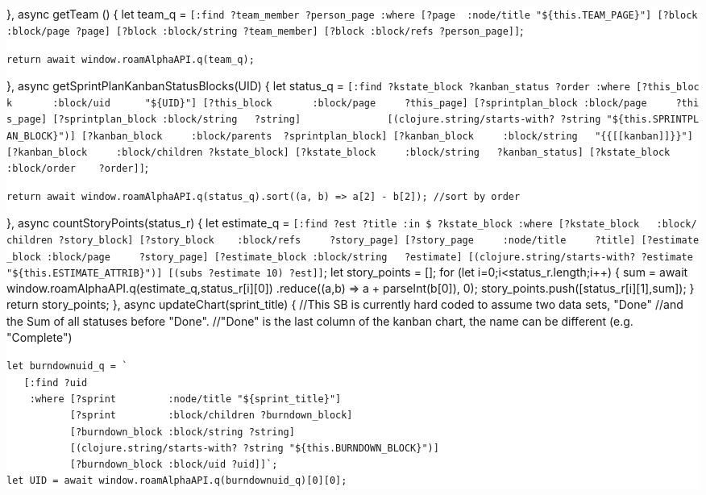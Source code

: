   },
  async getTeam () {
    let team_q = `[:find ?team_member ?person_page
 				   :where [?page  :node/title "${this.TEAM_PAGE}"]
		                  [?block :block/page ?page]
		                  [?block :block/string ?team_member]
		                  [?block :block/refs ?person_page]]`;

	return await window.roamAlphaAPI.q(team_q);
  },
  async getSprintPlanKanbanStatusBlocks(UID) {
    let status_q = `[:find ?kstate_block ?kanban_status ?order
                     :where [?this_block       :block/uid      "${UID}"]
                            [?this_block       :block/page     ?this_page]
                            [?sprintplan_block :block/page     ?this_page]
                            [?sprintplan_block :block/string   ?string]			     
                            [(clojure.string/starts-with? ?string "${this.SPRINTPLAN_BLOCK}")]
                            [?kanban_block     :block/parents  ?sprintplan_block]
                            [?kanban_block     :block/string   "{{[[kanban]]}}"]
                            [?kanban_block     :block/children ?kstate_block]
                            [?kstate_block     :block/string   ?kanban_status]
                            [?kstate_block     :block/order    ?order]]`;

    return await window.roamAlphaAPI.q(status_q).sort((a, b) => a[2] - b[2]); //sort by order
  },
  async countStoryPoints(status_r) {
    let estimate_q = `[:find ?est ?title
                       :in $ ?kstate_block
                       :where [?kstate_block   :block/children ?story_block]
                              [?story_block    :block/refs     ?story_page]
                              [?story_page     :node/title     ?title]
                              [?estimate_block :block/page     ?story_page]
                              [?estimate_block :block/string   ?estimate]
                              [(clojure.string/starts-with? ?estimate "${this.ESTIMATE_ATTRIB}")]
                              [(subs ?estimate 10) ?est]]`;
    let story_points = [];
    for (let i=0;i<status_r.length;i++) {
      sum = await window.roamAlphaAPI.q(estimate_q,status_r[i][0])
                               .reduce((a,b) => a + parseInt(b[0]), 0);
      story_points.push([status_r[i][1],sum]);
    }
    return story_points;
  },
  async updateChart(sprint_title) {
    //This SB is currently hard coded to assume two data sets, "Done" 
    //and the Sum of all statuses before "Done".
    //"Done" is the last column of the kanban chart, the name can be different (e.g. "Complete")
    
   	let burndownuid_q = `
	   [:find ?uid
		:where [?sprint         :node/title "${sprint_title}"]
			   [?sprint         :block/children ?burndown_block]
			   [?burndown_block :block/string ?string]
		       [(clojure.string/starts-with? ?string "${this.BURNDOWN_BLOCK}")]
			   [?burndown_block :block/uid ?uid]]`;
    let UID = await window.roamAlphaAPI.q(burndownuid_q)[0][0];
